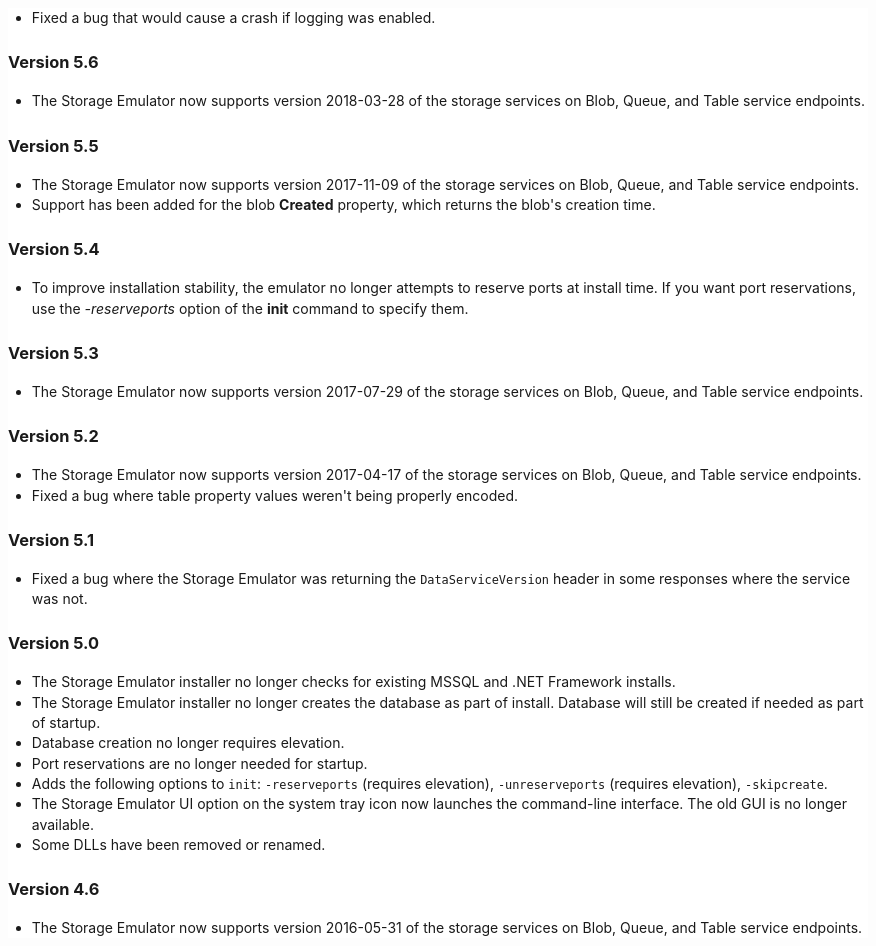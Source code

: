 - Fixed a bug that would cause a crash if logging was enabled.

### Version 5.6

- The Storage Emulator now supports version 2018-03-28 of the storage services on Blob, Queue, and Table service endpoints.

### Version 5.5

- The Storage Emulator now supports version 2017-11-09 of the storage services on Blob, Queue, and Table service endpoints.
- Support has been added for the blob **Created** property, which returns the blob's creation time.

### Version 5.4

- To improve installation stability, the emulator no longer attempts to reserve ports at install time. If you want port reservations, use the *-reserveports* option of the **init** command to specify them.

### Version 5.3

- The Storage Emulator now supports version 2017-07-29 of the storage services on Blob, Queue, and Table service endpoints.

### Version 5.2

- The Storage Emulator now supports version 2017-04-17 of the storage services on Blob, Queue, and Table service endpoints.
- Fixed a bug where table property values weren't being properly encoded.

### Version 5.1

- Fixed a bug where the Storage Emulator was returning the `DataServiceVersion` header in some responses where the service was not.

### Version 5.0

- The Storage Emulator installer no longer checks for existing MSSQL and .NET Framework installs.
- The Storage Emulator installer no longer creates the database as part of install. Database will still be created if needed as part of startup.
- Database creation no longer requires elevation.
- Port reservations are no longer needed for startup.
- Adds the following options to `init`: `-reserveports` (requires elevation), `-unreserveports` (requires elevation), `-skipcreate`.
- The Storage Emulator UI option on the system tray icon now launches the command-line interface. The old GUI is no longer available.
- Some DLLs have been removed or renamed.

### Version 4.6

- The Storage Emulator now supports version 2016-05-31 of the storage services on Blob, Queue, and Table service endpoints.
